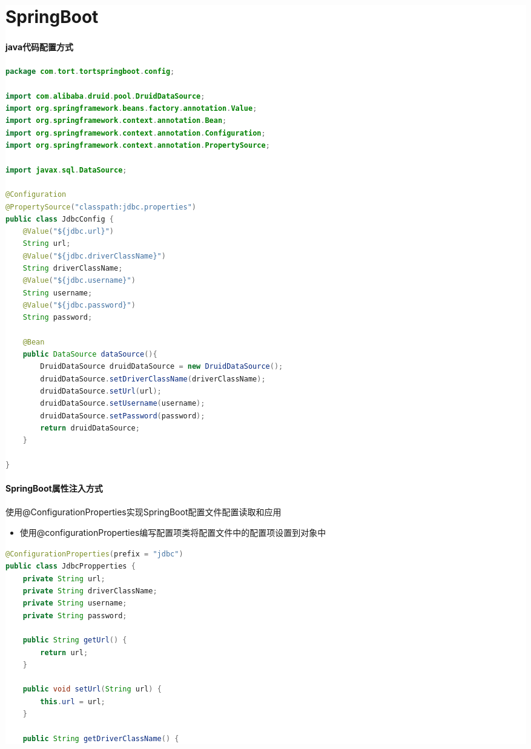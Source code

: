 # SpringBoot

#### java代码配置方式

```java
package com.tort.tortspringboot.config;

import com.alibaba.druid.pool.DruidDataSource;
import org.springframework.beans.factory.annotation.Value;
import org.springframework.context.annotation.Bean;
import org.springframework.context.annotation.Configuration;
import org.springframework.context.annotation.PropertySource;

import javax.sql.DataSource;

@Configuration
@PropertySource("classpath:jdbc.properties")
public class JdbcConfig {
    @Value("${jdbc.url}")
    String url;
    @Value("${jdbc.driverClassName}")
    String driverClassName;
    @Value("${jdbc.username}")
    String username;
    @Value("${jdbc.password}")
    String password;

    @Bean
    public DataSource dataSource(){
        DruidDataSource druidDataSource = new DruidDataSource();
        druidDataSource.setDriverClassName(driverClassName);
        druidDataSource.setUrl(url);
        druidDataSource.setUsername(username);
        druidDataSource.setPassword(password);
        return druidDataSource;
    }

}

```

#### SpringBoot属性注入方式

使用@ConfigurationProperties实现SpringBoot配置文件配置读取和应用

- 使用@configurationProperties编写配置项类将配置文件中的配置项设置到对象中

```java
@ConfigurationProperties(prefix = "jdbc")
public class JdbcPropperties {
    private String url;
    private String driverClassName;
    private String username;
    private String password;

    public String getUrl() {
        return url;
    }

    public void setUrl(String url) {
        this.url = url;
    }

    public String getDriverClassName() {
```